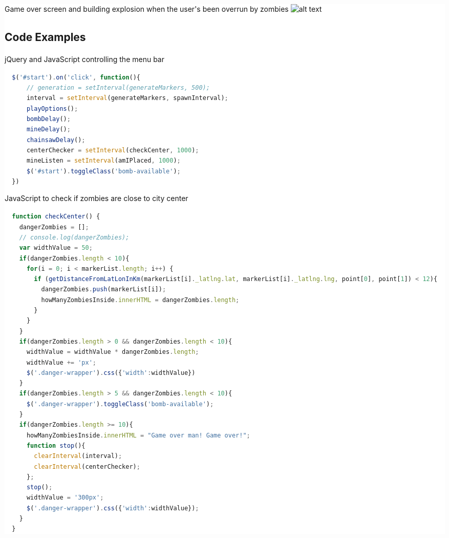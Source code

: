 Game over screen and building explosion when the user's been overrun by zombies 
![alt text](https://github.com/paigen11/frontend-project/blob/master/screenshots/building-explosion.png 'buiding-explosion.png') 
 
Code Examples 
--- 
jQuery and JavaScript controlling the menu bar 
```javascript
  $('#start').on('click', function(){ 
      // generation = setInterval(generateMarkers, 500); 
      interval = setInterval(generateMarkers, spawnInterval);
      playOptions(); 
      bombDelay();
      mineDelay();
      chainsawDelay();
      centerChecker = setInterval(checkCenter, 1000);
      mineListen = setInterval(amIPlaced, 1000);
      $('#start').toggleClass('bomb-available');
  }) 
 ``` 

JavaScript to check if zombies are close to city center 
```javascript 
  function checkCenter() { 
    dangerZombies = []; 
    // console.log(dangerZombies); 
    var widthValue = 50; 
    if(dangerZombies.length < 10){ 
      for(i = 0; i < markerList.length; i++) { 
        if (getDistanceFromLatLonInKm(markerList[i]._latlng.lat, markerList[i]._latlng.lng, point[0], point[1]) < 12){ 
          dangerZombies.push(markerList[i]); 
          howManyZombiesInside.innerHTML = dangerZombies.length; 
        } 
      } 
    } 
    if(dangerZombies.length > 0 && dangerZombies.length < 10){ 
      widthValue = widthValue * dangerZombies.length; 
      widthValue += 'px'; 
      $('.danger-wrapper').css({'width':widthValue}) 
    } 
    if(dangerZombies.length > 5 && dangerZombies.length < 10){ 
      $('.danger-wrapper').toggleClass('bomb-available'); 
    } 
    if(dangerZombies.length >= 10){ 
      howManyZombiesInside.innerHTML = "Game over man! Game over!"; 
      function stop(){ 
        clearInterval(interval); 
        clearInterval(centerChecker); 
      }; 
      stop(); 
      widthValue = '300px'; 
      $('.danger-wrapper').css({'width':widthValue}); 
    } 
  } 
``` 
 
